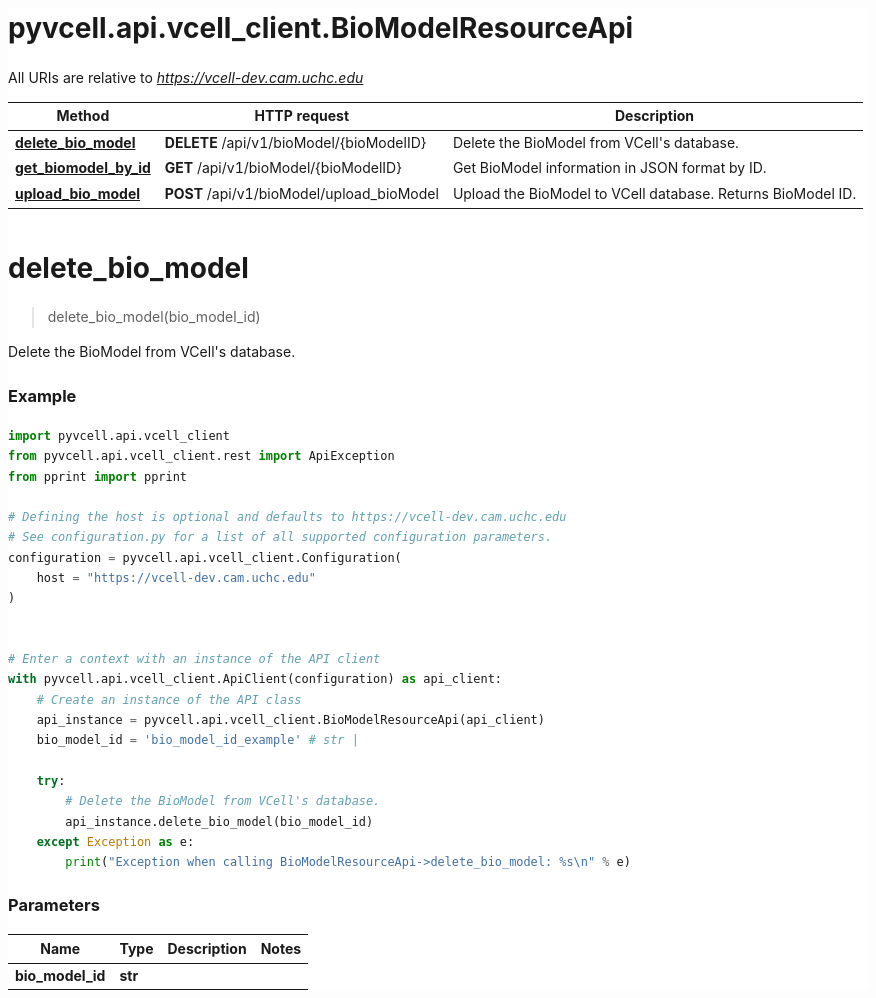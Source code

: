 # pyvcell.api.vcell_client.BioModelResourceApi

All URIs are relative to *https://vcell-dev.cam.uchc.edu*

| Method                                                              | HTTP request                              | Description                                                 |
| ------------------------------------------------------------------- | ----------------------------------------- | ----------------------------------------------------------- |
| [**delete_bio_model**](BioModelResourceApi.md#delete_bio_model)     | **DELETE** /api/v1/bioModel/{bioModelID}  | Delete the BioModel from VCell&#39;s database.              |
| [**get_biomodel_by_id**](BioModelResourceApi.md#get_biomodel_by_id) | **GET** /api/v1/bioModel/{bioModelID}     | Get BioModel information in JSON format by ID.              |
| [**upload_bio_model**](BioModelResourceApi.md#upload_bio_model)     | **POST** /api/v1/bioModel/upload_bioModel | Upload the BioModel to VCell database. Returns BioModel ID. |

# **delete_bio_model**

> delete_bio_model(bio_model_id)

Delete the BioModel from VCell's database.

### Example

```python
import pyvcell.api.vcell_client
from pyvcell.api.vcell_client.rest import ApiException
from pprint import pprint

# Defining the host is optional and defaults to https://vcell-dev.cam.uchc.edu
# See configuration.py for a list of all supported configuration parameters.
configuration = pyvcell.api.vcell_client.Configuration(
    host = "https://vcell-dev.cam.uchc.edu"
)


# Enter a context with an instance of the API client
with pyvcell.api.vcell_client.ApiClient(configuration) as api_client:
    # Create an instance of the API class
    api_instance = pyvcell.api.vcell_client.BioModelResourceApi(api_client)
    bio_model_id = 'bio_model_id_example' # str |

    try:
        # Delete the BioModel from VCell's database.
        api_instance.delete_bio_model(bio_model_id)
    except Exception as e:
        print("Exception when calling BioModelResourceApi->delete_bio_model: %s\n" % e)
```

### Parameters

| Name             | Type    | Description | Notes |
| ---------------- | ------- | ----------- | ----- |
| **bio_model_id** | **str** |             |
